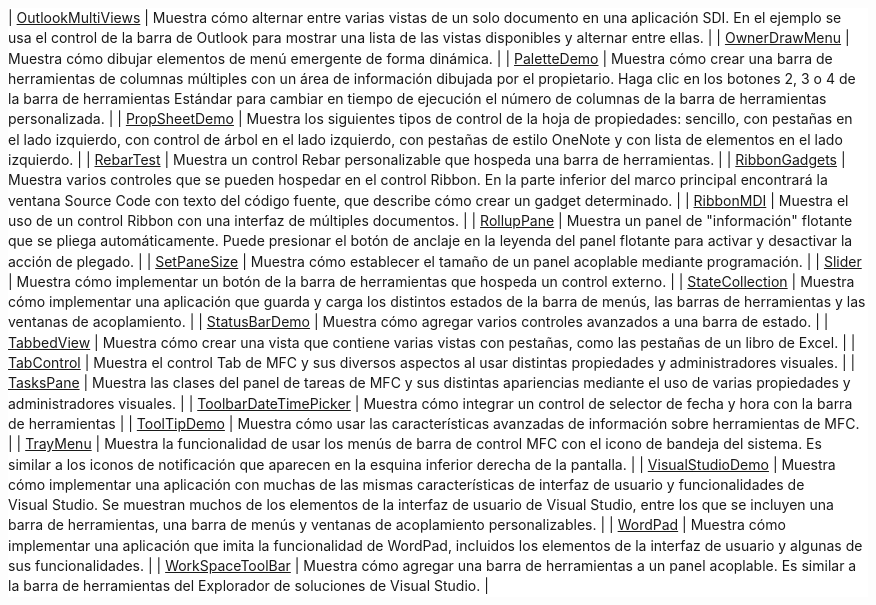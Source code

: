 | [OutlookMultiViews](https://github.com/Microsoft/VCSamples/tree/master/VC2010Samples/MFC/Visual%20C%2B%2B%202008%20Feature%20Pack) | Muestra cómo alternar entre varias vistas de un solo documento en una aplicación SDI. En el ejemplo se usa el control de la barra de Outlook para mostrar una lista de las vistas disponibles y alternar entre ellas. |
| [OwnerDrawMenu](https://github.com/Microsoft/VCSamples/tree/master/VC2010Samples/MFC/Visual%20C%2B%2B%202008%20Feature%20Pack) | Muestra cómo dibujar elementos de menú emergente de forma dinámica. |
| [PaletteDemo](https://github.com/Microsoft/VCSamples/tree/master/VC2010Samples/MFC/Visual%20C%2B%2B%202008%20Feature%20Pack) | Muestra cómo crear una barra de herramientas de columnas múltiples con un área de información dibujada por el propietario. Haga clic en los botones 2, 3 o 4 de la barra de herramientas Estándar para cambiar en tiempo de ejecución el número de columnas de la barra de herramientas personalizada. |
| [PropSheetDemo](https://github.com/Microsoft/VCSamples/tree/master/VC2010Samples/MFC/Visual%20C%2B%2B%202008%20Feature%20Pack) | Muestra los siguientes tipos de control de la hoja de propiedades: sencillo, con pestañas en el lado izquierdo, con control de árbol en el lado izquierdo, con pestañas de estilo OneNote y con lista de elementos en el lado izquierdo. |
| [RebarTest](https://github.com/Microsoft/VCSamples/tree/master/VC2010Samples/MFC/Visual%20C%2B%2B%202008%20Feature%20Pack) | Muestra un control Rebar personalizable que hospeda una barra de herramientas. |
| [RibbonGadgets](https://github.com/Microsoft/VCSamples/tree/master/VC2010Samples/MFC/Visual%20C%2B%2B%202008%20Feature%20Pack) | Muestra varios controles que se pueden hospedar en el control Ribbon. En la parte inferior del marco principal encontrará la ventana Source Code con texto del código fuente, que describe cómo crear un gadget determinado. |
| [RibbonMDI](https://github.com/Microsoft/VCSamples/tree/master/VC2010Samples/MFC/Visual%20C%2B%2B%202008%20Feature%20Pack) | Muestra el uso de un control Ribbon con una interfaz de múltiples documentos. |
| [RollupPane](https://github.com/Microsoft/VCSamples/tree/master/VC2010Samples/MFC/Visual%20C%2B%2B%202008%20Feature%20Pack) | Muestra un panel de "información" flotante que se pliega automáticamente. Puede presionar el botón de anclaje en la leyenda del panel flotante para activar y desactivar la acción de plegado. |
| [SetPaneSize](https://github.com/Microsoft/VCSamples/tree/master/VC2010Samples/MFC/Visual%20C%2B%2B%202008%20Feature%20Pack) | Muestra cómo establecer el tamaño de un panel acoplable mediante programación. |
| [Slider](https://github.com/Microsoft/VCSamples/tree/master/VC2010Samples/MFC/Visual%20C%2B%2B%202008%20Feature%20Pack) | Muestra cómo implementar un botón de la barra de herramientas que hospeda un control externo. |
| [StateCollection](https://github.com/Microsoft/VCSamples/tree/master/VC2010Samples/MFC/Visual%20C%2B%2B%202008%20Feature%20Pack) | Muestra cómo implementar una aplicación que guarda y carga los distintos estados de la barra de menús, las barras de herramientas y las ventanas de acoplamiento. |
| [StatusBarDemo](https://github.com/Microsoft/VCSamples/tree/master/VC2010Samples/MFC/Visual%20C%2B%2B%202008%20Feature%20Pack) | Muestra cómo agregar varios controles avanzados a una barra de estado. |
| [TabbedView](https://github.com/Microsoft/VCSamples/tree/master/VC2010Samples/MFC/Visual%20C%2B%2B%202008%20Feature%20Pack) | Muestra cómo crear una vista que contiene varias vistas con pestañas, como las pestañas de un libro de Excel. |
| [TabControl](https://github.com/Microsoft/VCSamples/tree/master/VC2010Samples/MFC/Visual%20C%2B%2B%202008%20Feature%20Pack) | Muestra el control Tab de MFC y sus diversos aspectos al usar distintas propiedades y administradores visuales. |
| [TasksPane](https://github.com/Microsoft/VCSamples/tree/master/VC2010Samples/MFC/Visual%20C%2B%2B%202008%20Feature%20Pack) | Muestra las clases del panel de tareas de MFC y sus distintas apariencias mediante el uso de varias propiedades y administradores visuales. |
| [ToolbarDateTimePicker](https://github.com/Microsoft/VCSamples/tree/master/VC2010Samples/MFC/Visual%20C%2B%2B%202008%20Feature%20Pack) | Muestra cómo integrar un control de selector de fecha y hora con la barra de herramientas |
| [ToolTipDemo](https://github.com/Microsoft/VCSamples/tree/master/VC2010Samples/MFC/Visual%20C%2B%2B%202008%20Feature%20Pack) | Muestra cómo usar las características avanzadas de información sobre herramientas de MFC. |
| [TrayMenu](https://github.com/Microsoft/VCSamples/tree/master/VC2010Samples/MFC/Visual%20C%2B%2B%202008%20Feature%20Pack) | Muestra la funcionalidad de usar los menús de barra de control MFC con el icono de bandeja del sistema. Es similar a los iconos de notificación que aparecen en la esquina inferior derecha de la pantalla. |
| [VisualStudioDemo](https://github.com/Microsoft/VCSamples/tree/master/VC2010Samples/MFC/Visual%20C%2B%2B%202008%20Feature%20Pack) | Muestra cómo implementar una aplicación con muchas de las mismas características de interfaz de usuario y funcionalidades de Visual Studio. Se muestran muchos de los elementos de la interfaz de usuario de Visual Studio, entre los que se incluyen una barra de herramientas, una barra de menús y ventanas de acoplamiento personalizables. |
| [WordPad](https://github.com/Microsoft/VCSamples/tree/master/VC2010Samples/MFC/Visual%20C%2B%2B%202008%20Feature%20Pack) | Muestra cómo implementar una aplicación que imita la funcionalidad de WordPad, incluidos los elementos de la interfaz de usuario y algunas de sus funcionalidades. |
| [WorkSpaceToolBar](https://github.com/Microsoft/VCSamples/tree/master/VC2010Samples/MFC/Visual%20C%2B%2B%202008%20Feature%20Pack) | Muestra cómo agregar una barra de herramientas a un panel acoplable. Es similar a la barra de herramientas del Explorador de soluciones de Visual Studio. |
